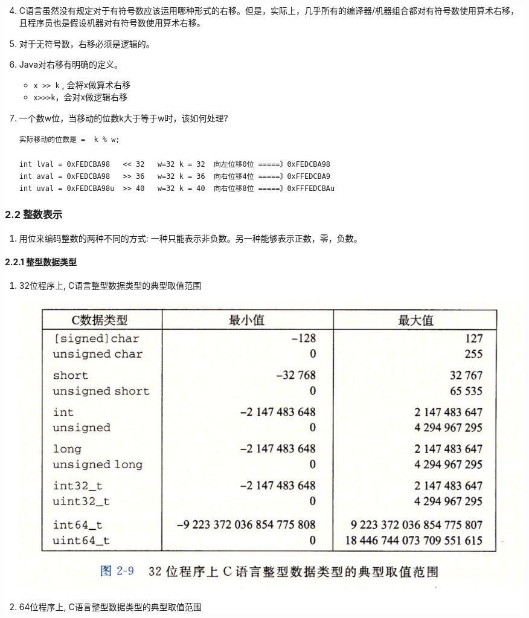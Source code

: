 4. C语言虽然没有规定对于有符号数应该运用哪种形式的右移。但是，实际上，几乎所有的编译器/机器组合都对有符号数使用算术右移，且程序员也是假设机器对有符号数使用算术右移。

5. 对于无符号数，右移必须是逻辑的。

6. Java对右移有明确的定义。

   * `x >> k` , 会将x做算术右移
   * `x>>>k`，会对x做逻辑右移

7. 一个数w位，当移动的位数k大于等于w时，该如何处理?

   ```
   实际移动的位数是 =  k % w;
   
   int lval = 0xFEDCBA98   << 32   w=32 k = 32  向左位移0位 =====》0xFEDCBA98
   int aval = 0xFEDCBA98   >> 36   w=32 k = 36  向右位移4位 =====》0xFFEDCBA9
   int uval = 0xFEDCBA98u  >> 40   w=32 k = 40  向右位移8位 =====》0xFFFEDCBAu
   ```

### 2.2 整数表示

1. 用位来编码整数的两种不同的方式: 一种只能表示非负数。另一种能够表示正数，零，负数。


#### 2.2.1 整型数据类型

1. 32位程序上, C语言整型数据类型的典型取值范围

   ![](./image/2-32位范围.png)

2. 64位程序上, C语言整型数据类型的典型取值范围
